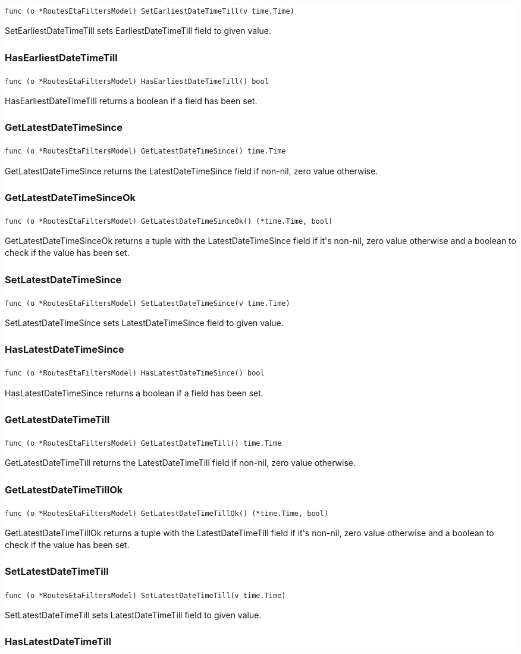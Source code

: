 `func (o *RoutesEtaFiltersModel) SetEarliestDateTimeTill(v time.Time)`

SetEarliestDateTimeTill sets EarliestDateTimeTill field to given value.

### HasEarliestDateTimeTill

`func (o *RoutesEtaFiltersModel) HasEarliestDateTimeTill() bool`

HasEarliestDateTimeTill returns a boolean if a field has been set.

### GetLatestDateTimeSince

`func (o *RoutesEtaFiltersModel) GetLatestDateTimeSince() time.Time`

GetLatestDateTimeSince returns the LatestDateTimeSince field if non-nil, zero value otherwise.

### GetLatestDateTimeSinceOk

`func (o *RoutesEtaFiltersModel) GetLatestDateTimeSinceOk() (*time.Time, bool)`

GetLatestDateTimeSinceOk returns a tuple with the LatestDateTimeSince field if it's non-nil, zero value otherwise
and a boolean to check if the value has been set.

### SetLatestDateTimeSince

`func (o *RoutesEtaFiltersModel) SetLatestDateTimeSince(v time.Time)`

SetLatestDateTimeSince sets LatestDateTimeSince field to given value.

### HasLatestDateTimeSince

`func (o *RoutesEtaFiltersModel) HasLatestDateTimeSince() bool`

HasLatestDateTimeSince returns a boolean if a field has been set.

### GetLatestDateTimeTill

`func (o *RoutesEtaFiltersModel) GetLatestDateTimeTill() time.Time`

GetLatestDateTimeTill returns the LatestDateTimeTill field if non-nil, zero value otherwise.

### GetLatestDateTimeTillOk

`func (o *RoutesEtaFiltersModel) GetLatestDateTimeTillOk() (*time.Time, bool)`

GetLatestDateTimeTillOk returns a tuple with the LatestDateTimeTill field if it's non-nil, zero value otherwise
and a boolean to check if the value has been set.

### SetLatestDateTimeTill

`func (o *RoutesEtaFiltersModel) SetLatestDateTimeTill(v time.Time)`

SetLatestDateTimeTill sets LatestDateTimeTill field to given value.

### HasLatestDateTimeTill
